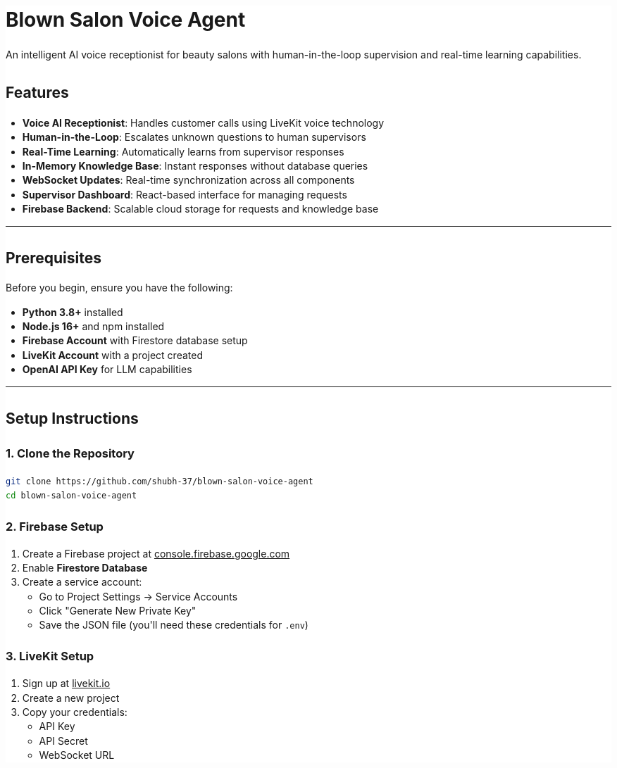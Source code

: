 # Blown Salon Voice Agent

An intelligent AI voice receptionist for beauty salons with human-in-the-loop supervision and real-time learning capabilities.

## Features

- **Voice AI Receptionist**: Handles customer calls using LiveKit voice technology
- **Human-in-the-Loop**: Escalates unknown questions to human supervisors
- **Real-Time Learning**: Automatically learns from supervisor responses
- **In-Memory Knowledge Base**: Instant responses without database queries
- **WebSocket Updates**: Real-time synchronization across all components
- **Supervisor Dashboard**: React-based interface for managing requests
- **Firebase Backend**: Scalable cloud storage for requests and knowledge base

---

## Prerequisites

Before you begin, ensure you have the following:

- **Python 3.8+** installed
- **Node.js 16+** and npm installed
- **Firebase Account** with Firestore database setup
- **LiveKit Account** with a project created
- **OpenAI API Key** for LLM capabilities

---

## Setup Instructions

### 1. Clone the Repository

```bash
git clone https://github.com/shubh-37/blown-salon-voice-agent
cd blown-salon-voice-agent
```

### 2. Firebase Setup

1. Create a Firebase project at [console.firebase.google.com](https://console.firebase.google.com)
2. Enable **Firestore Database**
3. Create a service account:
   - Go to Project Settings → Service Accounts
   - Click "Generate New Private Key"
   - Save the JSON file (you'll need these credentials for `.env`)

### 3. LiveKit Setup

1. Sign up at [livekit.io](https://livekit.io)
2. Create a new project
3. Copy your credentials:
   - API Key
   - API Secret
   - WebSocket URL

